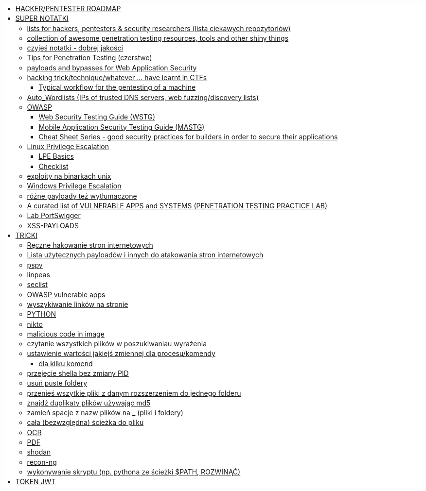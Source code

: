 - [HACKER/PENTESTER ROADMAP](#hackerpentester-roadmap)
- [SUPER NOTATKI](#super-notatki)
	- [lists for hackers, pentesters \& security researchers (lista ciekawych repozytoriów)](#lists-for-hackers-pentesters--security-researchers-lista-ciekawych-repozytoriów)
	- [collection of awesome penetration testing resources, tools and other shiny things](#collection-of-awesome-penetration-testing-resources-tools-and-other-shiny-things)
	- [czyjeś notatki - dobrej jakości](#czyjeś-notatki---dobrej-jakości)
	- [Tips for Penetration Testing (czerstwe)](#tips-for-penetration-testing-czerstwe)
	- [payloads and bypasses for Web Application Security](#payloads-and-bypasses-for-web-application-security)
	- [hacking trick/technique/whatever ... have learnt in CTFs](#hacking-tricktechniquewhatever--have-learnt-in-ctfs)
		- [Typical workflow for the pentesting of a machine](#typical-workflow-for-the-pentesting-of-a-machine)
	- [Auto\_Wordlists (IPs of trusted DNS servers, web fuzzing/discovery lists)](#auto_wordlists-ips-of-trusted-dns-servers-web-fuzzingdiscovery-lists)
	- [OWASP](#owasp)
		- [Web Security Testing Guide (WSTG)](#web-security-testing-guide-wstg)
		- [Mobile Application Security Testing Guide (MASTG)](#mobile-application-security-testing-guide-mastg)
		- [Cheat Sheet Series - good security practices for builders in order to secure their applications](#cheat-sheet-series---good-security-practices-for-builders-in-order-to-secure-their-applications)
	- [Linux Privilege Escalation](#linux-privilege-escalation)
		- [LPE Basics](#lpe-basics)
		- [Checklist](#checklist)
	- [exploity na binarkach unix](#exploity-na-binarkach-unix)
	- [Windows Privilege Escalation](#windows-privilege-escalation)
	- [różne payloady też wytłumaczone](#różne-payloady-też-wytłumaczone)
	- [A curated list of VULNERABLE APPS and SYSTEMS (PENETRATION TESTING PRACTICE LAB)](#a-curated-list-of-vulnerable-apps-and-systems-penetration-testing-practice-lab)
	- [Lab PortSwigger](#lab-portswigger)
	- [XSS-PAYLOADS](#xss-payloads)
- [TRICKI](#tricki)
	- [Ręczne hakowanie stron internetowych](#ręczne-hakowanie-stron-internetowych)
	- [Lista użytecznych payloadów i innych do atakowania stron internetowych](#lista-użytecznych-payloadów-i-innych-do-atakowania-stron-internetowych)
	- [pspy](#pspy)
	- [linpeas](#linpeas)
	- [seclist](#seclist)
	- [OWASP vulnerable apps](#owasp-vulnerable-apps)
	- [wyszykiwanie linków na stronie](#wyszykiwanie-linków-na-stronie)
	- [PYTHON](#python)
	- [nikto](#nikto)
	- [malicious code in image](#malicious-code-in-image)
	- [czytanie wszystkich plików w poszukiwaniau wyrażenia](#czytanie-wszystkich-plików-w-poszukiwaniau-wyrażenia)
	- [ustawienie wartości jakiejś zmiennej dla procesu/komendy](#ustawienie-wartości-jakiejś-zmiennej-dla-procesukomendy)
		- [dla kilku komend](#dla-kilku-komend)
	- [przejęcie shella bez zmiany PID](#przejęcie-shella-bez-zmiany-pid)
	- [usuń puste foldery](#usuń-puste-foldery)
	- [przenieś wszytkie pliki z danym rozszerzeniem do jednego folderu](#przenieś-wszytkie-pliki-z-danym-rozszerzeniem-do-jednego-folderu)
	- [znajdź duplikaty plików używając md5](#znajdź-duplikaty-plików-używając-md5)
	- [zamień spacje z nazw plików na \_ (pliki i foldery)](#zamień-spacje-z-nazw-plików-na-_-pliki-i-foldery)
	- [cała (bezwzględna) ścieżka do pliku](#cała-bezwzględna-ścieżka-do-pliku)
	- [OCR](#ocr)
	- [PDF](#pdf)
	- [shodan](#shodan)
	- [recon-ng](#recon-ng)
	- [wykonywanie skryptu (np. pythona ze ścieżki $PATH, ROZWINĄĆ)](#wykonywanie-skryptu-np-pythona-ze-ścieżki-path-rozwinąć)
- [TOKEN JWT](#token-jwt)